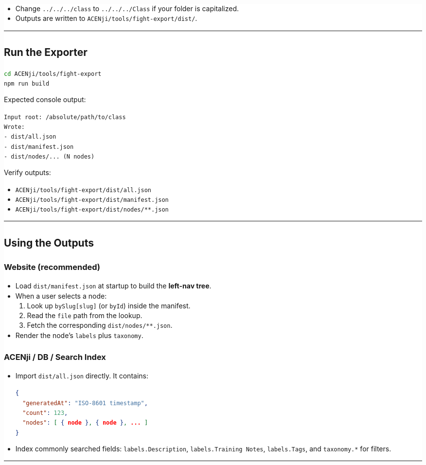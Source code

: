 - Change `../../../class` to `../../../Class` if your folder is capitalized.
- Outputs are written to `ACENji/tools/fight-export/dist/`.

---

## Run the Exporter

```bash
cd ACENji/tools/fight-export
npm run build
```

Expected console output:

```
Input root: /absolute/path/to/class
Wrote:
- dist/all.json
- dist/manifest.json
- dist/nodes/... (N nodes)
```

Verify outputs:

- `ACENji/tools/fight-export/dist/all.json`
- `ACENji/tools/fight-export/dist/manifest.json`
- `ACENji/tools/fight-export/dist/nodes/**.json`

---

## Using the Outputs

### Website (recommended)
- Load `dist/manifest.json` at startup to build the **left-nav tree**.
- When a user selects a node:
  1) Look up `bySlug[slug]` (or `byId`) inside the manifest.
  2) Read the `file` path from the lookup.
  3) Fetch the corresponding `dist/nodes/**.json`.
- Render the node’s `labels` plus `taxonomy`.

### ACENji / DB / Search Index
- Import `dist/all.json` directly. It contains:
  ```json
  {
    "generatedAt": "ISO-8601 timestamp",
    "count": 123,
    "nodes": [ { node }, { node }, ... ]
  }
  ```
- Index commonly searched fields: `labels.Description`, `labels.Training Notes`, `labels.Tags`, and `taxonomy.*` for filters.

---
